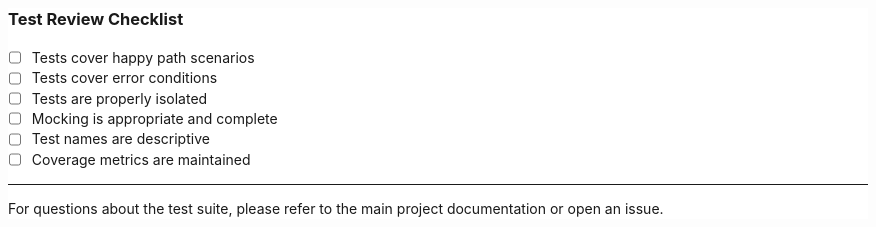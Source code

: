### Test Review Checklist

- [ ] Tests cover happy path scenarios
- [ ] Tests cover error conditions
- [ ] Tests are properly isolated
- [ ] Mocking is appropriate and complete
- [ ] Test names are descriptive
- [ ] Coverage metrics are maintained

---

For questions about the test suite, please refer to the main project documentation or open an issue. 